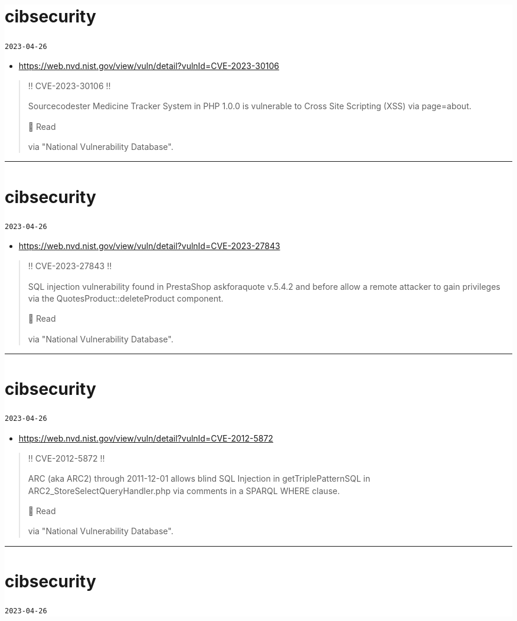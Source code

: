 # cibsecurity
`2023-04-26`

* https://web.nvd.nist.gov/view/vuln/detail?vulnId=CVE-2023-30106

<blockquote>
‼ CVE-2023-30106 ‼

Sourcecodester Medicine Tracker System in PHP 1.0.0 is vulnerable to Cross Site Scripting (XSS) via page&#61;about.

📖 Read

via &quot;National Vulnerability Database&quot;.
</blockquote>

---

# cibsecurity
`2023-04-26`

* https://web.nvd.nist.gov/view/vuln/detail?vulnId=CVE-2023-27843

<blockquote>
‼ CVE-2023-27843 ‼

SQL injection vulnerability found in PrestaShop askforaquote v.5.4.2 and before allow a remote attacker to gain privileges via the QuotesProduct::deleteProduct component.

📖 Read

via &quot;National Vulnerability Database&quot;.
</blockquote>

---

# cibsecurity
`2023-04-26`

* https://web.nvd.nist.gov/view/vuln/detail?vulnId=CVE-2012-5872

<blockquote>
‼ CVE-2012-5872 ‼

ARC (aka ARC2) through 2011-12-01 allows blind SQL Injection in getTriplePatternSQL in ARC2_StoreSelectQueryHandler.php via comments in a SPARQL WHERE clause.

📖 Read

via &quot;National Vulnerability Database&quot;.
</blockquote>

---

# cibsecurity
`2023-04-26`
